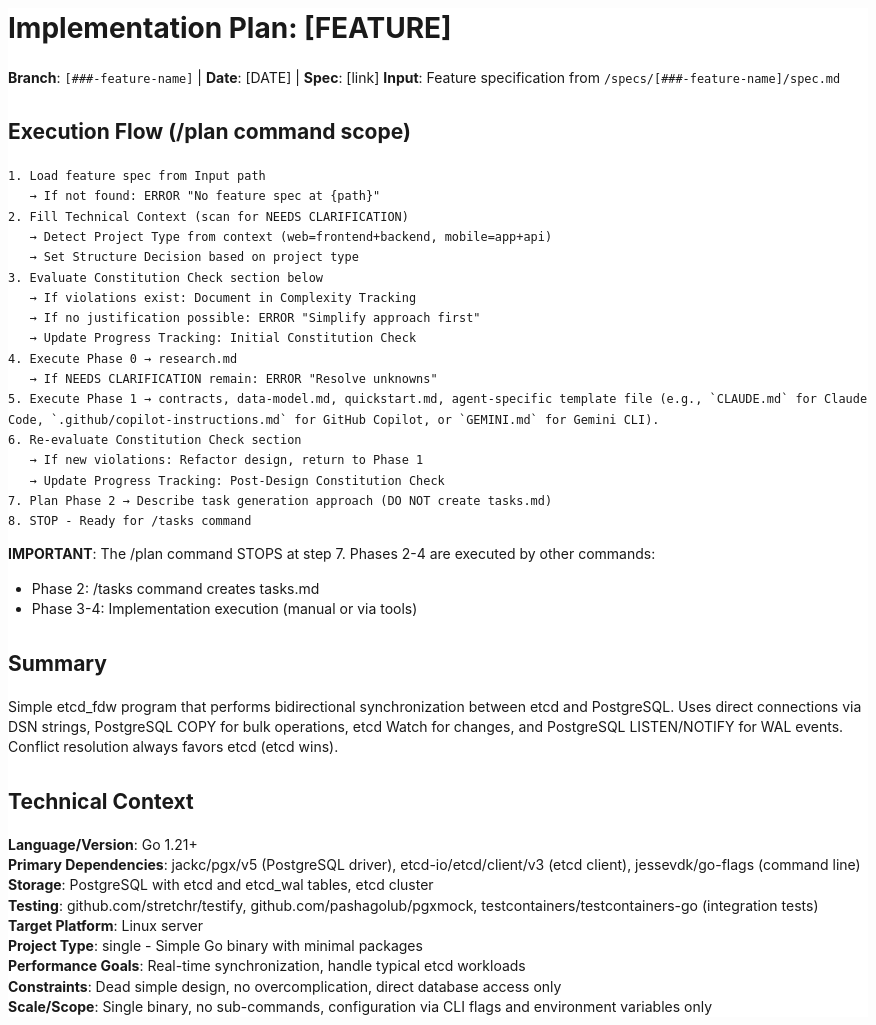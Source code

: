 # Implementation Plan: [FEATURE]

**Branch**: `[###-feature-name]` | **Date**: [DATE] | **Spec**: [link]
**Input**: Feature specification from `/specs/[###-feature-name]/spec.md`

## Execution Flow (/plan command scope)
```
1. Load feature spec from Input path
   → If not found: ERROR "No feature spec at {path}"
2. Fill Technical Context (scan for NEEDS CLARIFICATION)
   → Detect Project Type from context (web=frontend+backend, mobile=app+api)
   → Set Structure Decision based on project type
3. Evaluate Constitution Check section below
   → If violations exist: Document in Complexity Tracking
   → If no justification possible: ERROR "Simplify approach first"
   → Update Progress Tracking: Initial Constitution Check
4. Execute Phase 0 → research.md
   → If NEEDS CLARIFICATION remain: ERROR "Resolve unknowns"
5. Execute Phase 1 → contracts, data-model.md, quickstart.md, agent-specific template file (e.g., `CLAUDE.md` for Claude Code, `.github/copilot-instructions.md` for GitHub Copilot, or `GEMINI.md` for Gemini CLI).
6. Re-evaluate Constitution Check section
   → If new violations: Refactor design, return to Phase 1
   → Update Progress Tracking: Post-Design Constitution Check
7. Plan Phase 2 → Describe task generation approach (DO NOT create tasks.md)
8. STOP - Ready for /tasks command
```

**IMPORTANT**: The /plan command STOPS at step 7. Phases 2-4 are executed by other commands:
- Phase 2: /tasks command creates tasks.md
- Phase 3-4: Implementation execution (manual or via tools)

## Summary
Simple etcd_fdw program that performs bidirectional synchronization between etcd and PostgreSQL. Uses direct connections via DSN strings, PostgreSQL COPY for bulk operations, etcd Watch for changes, and PostgreSQL LISTEN/NOTIFY for WAL events. Conflict resolution always favors etcd (etcd wins).

## Technical Context
**Language/Version**: Go 1.21+  
**Primary Dependencies**: jackc/pgx/v5 (PostgreSQL driver), etcd-io/etcd/client/v3 (etcd client), jessevdk/go-flags (command line)  
**Storage**: PostgreSQL with etcd and etcd_wal tables, etcd cluster  
**Testing**: github.com/stretchr/testify, github.com/pashagolub/pgxmock, testcontainers/testcontainers-go (integration tests)  
**Target Platform**: Linux server  
**Project Type**: single - Simple Go binary with minimal packages  
**Performance Goals**: Real-time synchronization, handle typical etcd workloads  
**Constraints**: Dead simple design, no overcomplication, direct database access only  
**Scale/Scope**: Single binary, no sub-commands, configuration via CLI flags and environment variables only
